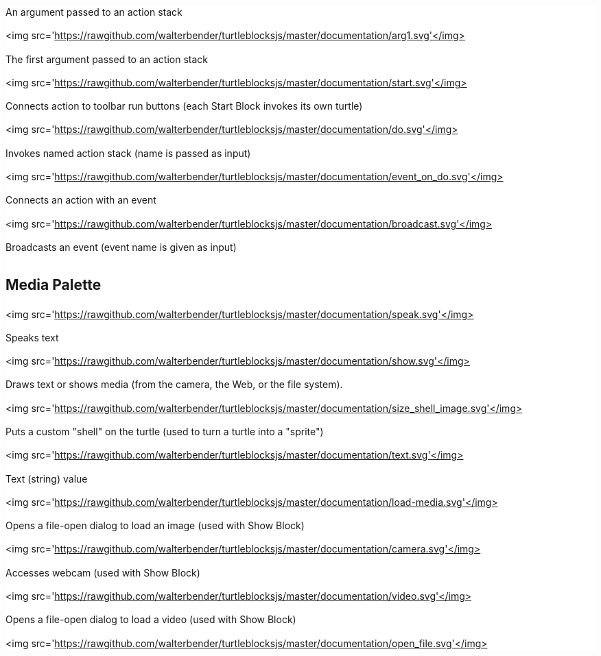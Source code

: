 An argument passed to an action stack

<img src='https://rawgithub.com/walterbender/turtleblocksjs/master/documentation/arg1.svg'</img>

The first argument passed to an action stack

<img src='https://rawgithub.com/walterbender/turtleblocksjs/master/documentation/start.svg'</img>

Connects action to toolbar run buttons (each Start Block invokes its own turtle)

<img src='https://rawgithub.com/walterbender/turtleblocksjs/master/documentation/do.svg'</img>

Invokes named action stack (name is passed as input)

<img src='https://rawgithub.com/walterbender/turtleblocksjs/master/documentation/event_on_do.svg'</img>

Connects an action with an event

<img src='https://rawgithub.com/walterbender/turtleblocksjs/master/documentation/broadcast.svg'</img>

Broadcasts an event (event name is given as input)

Media Palette
-------------

<img src='https://rawgithub.com/walterbender/turtleblocksjs/master/documentation/speak.svg'</img>

Speaks text

<img src='https://rawgithub.com/walterbender/turtleblocksjs/master/documentation/show.svg'</img>

Draws text or shows media (from the camera, the Web, or the file system).

<img src='https://rawgithub.com/walterbender/turtleblocksjs/master/documentation/size_shell_image.svg'</img>

Puts a custom "shell" on the turtle (used to turn a turtle into a "sprite")

<img src='https://rawgithub.com/walterbender/turtleblocksjs/master/documentation/text.svg'</img>

Text (string) value

<img src='https://rawgithub.com/walterbender/turtleblocksjs/master/documentation/load-media.svg'</img>

Opens a file-open dialog to load an image (used with Show Block)

<img src='https://rawgithub.com/walterbender/turtleblocksjs/master/documentation/camera.svg'</img>

Accesses webcam (used with Show Block)

<img src='https://rawgithub.com/walterbender/turtleblocksjs/master/documentation/video.svg'</img>

Opens a file-open dialog to load a video (used with Show Block)

<img src='https://rawgithub.com/walterbender/turtleblocksjs/master/documentation/open_file.svg'</img>
